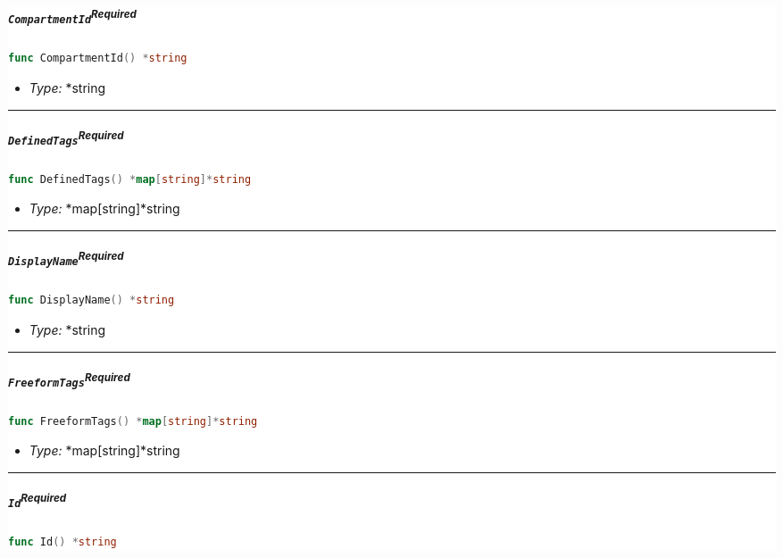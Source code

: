 
##### `CompartmentId`<sup>Required</sup> <a name="CompartmentId" id="rhizo-co-terraform-provider-oci.vulnerabilityScanningHostScanRecipe.VulnerabilityScanningHostScanRecipe.property.compartmentId"></a>

```go
func CompartmentId() *string
```

- *Type:* *string

---

##### `DefinedTags`<sup>Required</sup> <a name="DefinedTags" id="rhizo-co-terraform-provider-oci.vulnerabilityScanningHostScanRecipe.VulnerabilityScanningHostScanRecipe.property.definedTags"></a>

```go
func DefinedTags() *map[string]*string
```

- *Type:* *map[string]*string

---

##### `DisplayName`<sup>Required</sup> <a name="DisplayName" id="rhizo-co-terraform-provider-oci.vulnerabilityScanningHostScanRecipe.VulnerabilityScanningHostScanRecipe.property.displayName"></a>

```go
func DisplayName() *string
```

- *Type:* *string

---

##### `FreeformTags`<sup>Required</sup> <a name="FreeformTags" id="rhizo-co-terraform-provider-oci.vulnerabilityScanningHostScanRecipe.VulnerabilityScanningHostScanRecipe.property.freeformTags"></a>

```go
func FreeformTags() *map[string]*string
```

- *Type:* *map[string]*string

---

##### `Id`<sup>Required</sup> <a name="Id" id="rhizo-co-terraform-provider-oci.vulnerabilityScanningHostScanRecipe.VulnerabilityScanningHostScanRecipe.property.id"></a>

```go
func Id() *string
```
